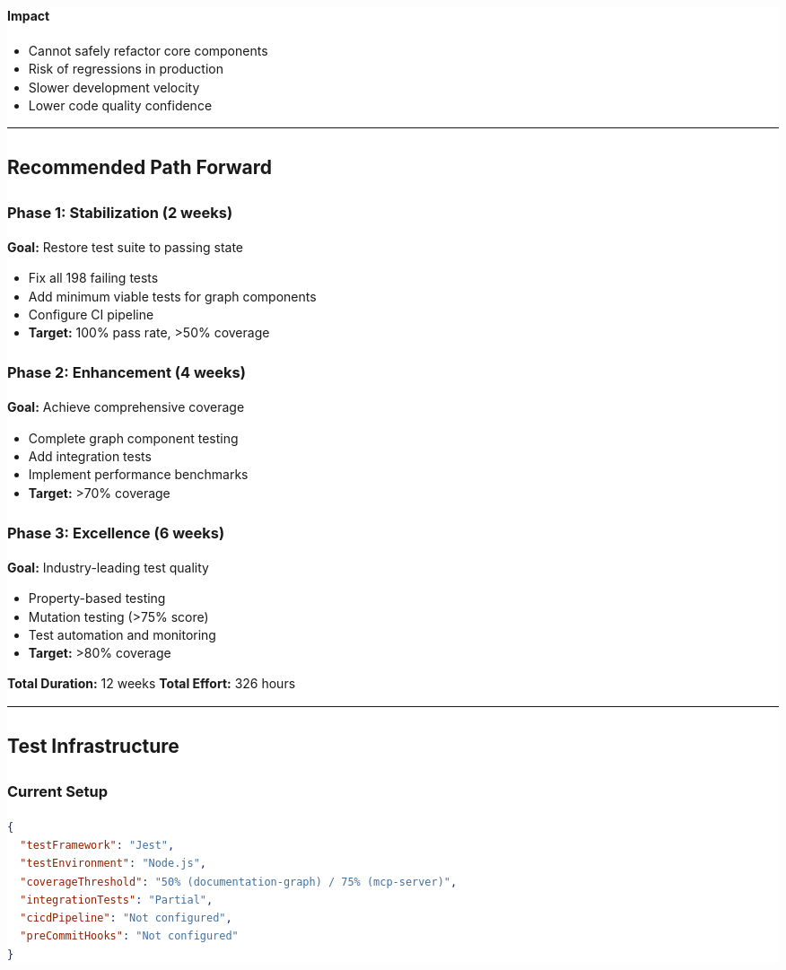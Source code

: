 #### Impact

- Cannot safely refactor core components
- Risk of regressions in production
- Slower development velocity
- Lower code quality confidence

---

## Recommended Path Forward

### Phase 1: Stabilization (2 weeks)

**Goal:** Restore test suite to passing state

- Fix all 198 failing tests
- Add minimum viable tests for graph components
- Configure CI pipeline
- **Target:** 100% pass rate, >50% coverage

### Phase 2: Enhancement (4 weeks)

**Goal:** Achieve comprehensive coverage

- Complete graph component testing
- Add integration tests
- Implement performance benchmarks
- **Target:** >70% coverage

### Phase 3: Excellence (6 weeks)

**Goal:** Industry-leading test quality

- Property-based testing
- Mutation testing (>75% score)
- Test automation and monitoring
- **Target:** >80% coverage

**Total Duration:** 12 weeks
**Total Effort:** 326 hours

---

## Test Infrastructure

### Current Setup

```json
{
  "testFramework": "Jest",
  "testEnvironment": "Node.js",
  "coverageThreshold": "50% (documentation-graph) / 75% (mcp-server)",
  "integrationTests": "Partial",
  "cicdPipeline": "Not configured",
  "preCommitHooks": "Not configured"
}
```
